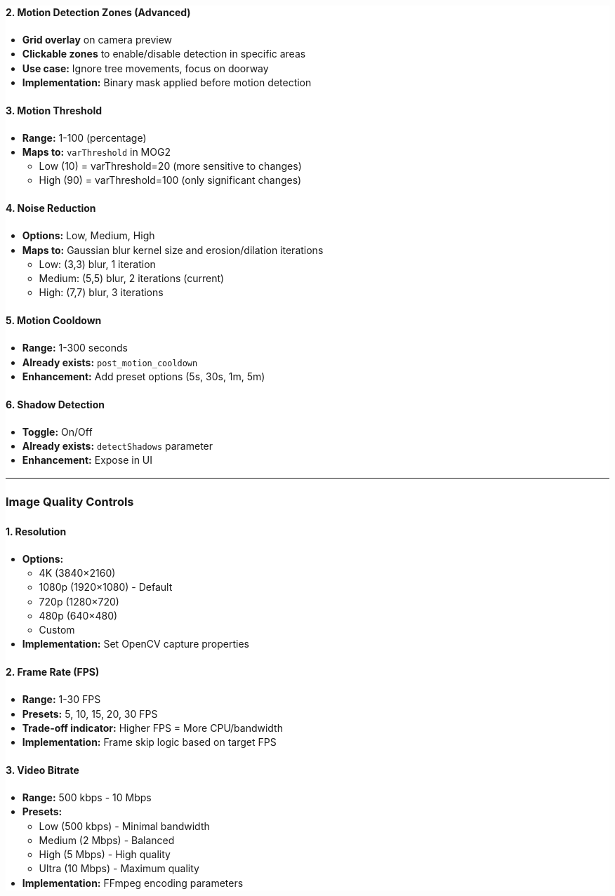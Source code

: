 #### 2. **Motion Detection Zones** (Advanced)
- **Grid overlay** on camera preview
- **Clickable zones** to enable/disable detection in specific areas
- **Use case:** Ignore tree movements, focus on doorway
- **Implementation:** Binary mask applied before motion detection

#### 3. **Motion Threshold**
- **Range:** 1-100 (percentage)
- **Maps to:** `varThreshold` in MOG2
  - Low (10) = varThreshold=20 (more sensitive to changes)
  - High (90) = varThreshold=100 (only significant changes)

#### 4. **Noise Reduction**
- **Options:** Low, Medium, High
- **Maps to:** Gaussian blur kernel size and erosion/dilation iterations
  - Low: (3,3) blur, 1 iteration
  - Medium: (5,5) blur, 2 iterations (current)
  - High: (7,7) blur, 3 iterations

#### 5. **Motion Cooldown**
- **Range:** 1-300 seconds
- **Already exists:** `post_motion_cooldown`
- **Enhancement:** Add preset options (5s, 30s, 1m, 5m)

#### 6. **Shadow Detection**
- **Toggle:** On/Off
- **Already exists:** `detectShadows` parameter
- **Enhancement:** Expose in UI

---

### Image Quality Controls

#### 1. **Resolution**
- **Options:**
  - 4K (3840×2160)
  - 1080p (1920×1080) - Default
  - 720p (1280×720)
  - 480p (640×480)
  - Custom
- **Implementation:** Set OpenCV capture properties

#### 2. **Frame Rate (FPS)**
- **Range:** 1-30 FPS
- **Presets:** 5, 10, 15, 20, 30 FPS
- **Trade-off indicator:** Higher FPS = More CPU/bandwidth
- **Implementation:** Frame skip logic based on target FPS

#### 3. **Video Bitrate**
- **Range:** 500 kbps - 10 Mbps
- **Presets:**
  - Low (500 kbps) - Minimal bandwidth
  - Medium (2 Mbps) - Balanced
  - High (5 Mbps) - High quality
  - Ultra (10 Mbps) - Maximum quality
- **Implementation:** FFmpeg encoding parameters
